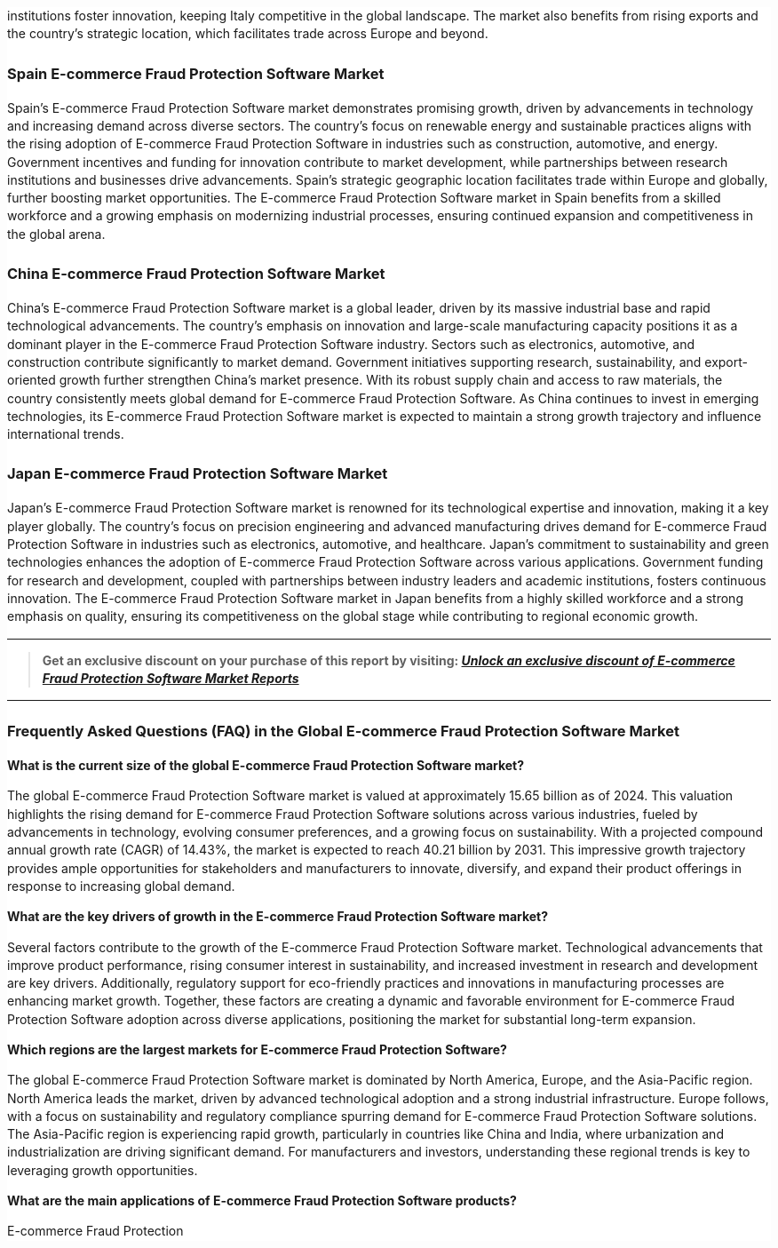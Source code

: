 institutions foster innovation, keeping Italy competitive in the global landscape. The market also benefits from rising exports and the country&rsquo;s strategic location, which facilitates trade across Europe and beyond.</p><h3>Spain E-commerce Fraud Protection Software Market</h3><p>Spain&rsquo;s E-commerce Fraud Protection Software market demonstrates promising growth, driven by advancements in technology and increasing demand across diverse sectors. The country&rsquo;s focus on renewable energy and sustainable practices aligns with the rising adoption of E-commerce Fraud Protection Software in industries such as construction, automotive, and energy. Government incentives and funding for innovation contribute to market development, while partnerships between research institutions and businesses drive advancements. Spain&rsquo;s strategic geographic location facilitates trade within Europe and globally, further boosting market opportunities. The E-commerce Fraud Protection Software market in Spain benefits from a skilled workforce and a growing emphasis on modernizing industrial processes, ensuring continued expansion and competitiveness in the global arena.</p><h3>China E-commerce Fraud Protection Software Market</h3><p>China&rsquo;s E-commerce Fraud Protection Software market is a global leader, driven by its massive industrial base and rapid technological advancements. The country&rsquo;s emphasis on innovation and large-scale manufacturing capacity positions it as a dominant player in the E-commerce Fraud Protection Software industry. Sectors such as electronics, automotive, and construction contribute significantly to market demand. Government initiatives supporting research, sustainability, and export-oriented growth further strengthen China&rsquo;s market presence. With its robust supply chain and access to raw materials, the country consistently meets global demand for E-commerce Fraud Protection Software. As China continues to invest in emerging technologies, its E-commerce Fraud Protection Software market is expected to maintain a strong growth trajectory and influence international trends.</p><h3>Japan E-commerce Fraud Protection Software Market</h3><p>Japan&rsquo;s E-commerce Fraud Protection Software market is renowned for its technological expertise and innovation, making it a key player globally. The country&rsquo;s focus on precision engineering and advanced manufacturing drives demand for E-commerce Fraud Protection Software in industries such as electronics, automotive, and healthcare. Japan&rsquo;s commitment to sustainability and green technologies enhances the adoption of E-commerce Fraud Protection Software across various applications. Government funding for research and development, coupled with partnerships between industry leaders and academic institutions, fosters continuous innovation. The E-commerce Fraud Protection Software market in Japan benefits from a highly skilled workforce and a strong emphasis on quality, ensuring its competitiveness on the global stage while contributing to regional economic growth.</p><hr /><blockquote><p><strong>Get an exclusive discount on your purchase of this report by visiting: <em><a href="://marketresearchpulse.com/ask-for-discount/50422?utm_source=Github&amp;utm_medium=021">Unlock an exclusive discount of E-commerce Fraud Protection Software Market Reports</a></em>&nbsp;</strong></p></blockquote><hr /><h3>Frequently Asked Questions (FAQ) in the Global E-commerce Fraud Protection Software Market</h3><p><strong>What is the current size of the global E-commerce Fraud Protection Software market?</strong></p><p>The global E-commerce Fraud Protection Software market is valued at approximately 15.65 billion as of 2024. This valuation highlights the rising demand for E-commerce Fraud Protection Software solutions across various industries, fueled by advancements in technology, evolving consumer preferences, and a growing focus on sustainability. With a projected compound annual growth rate (CAGR) of 14.43%, the market is expected to reach 40.21 billion by 2031. This impressive growth trajectory provides ample opportunities for stakeholders and manufacturers to innovate, diversify, and expand their product offerings in response to increasing global demand.</p><p><strong>What are the key drivers of growth in the E-commerce Fraud Protection Software market?</strong></p><p>Several factors contribute to the growth of the E-commerce Fraud Protection Software market. Technological advancements that improve product performance, rising consumer interest in sustainability, and increased investment in research and development are key drivers. Additionally, regulatory support for eco-friendly practices and innovations in manufacturing processes are enhancing market growth. Together, these factors are creating a dynamic and favorable environment for E-commerce Fraud Protection Software adoption across diverse applications, positioning the market for substantial long-term expansion.</p><p><strong>Which regions are the largest markets for E-commerce Fraud Protection Software?</strong></p><p>The global E-commerce Fraud Protection Software market is dominated by North America, Europe, and the Asia-Pacific region. North America leads the market, driven by advanced technological adoption and a strong industrial infrastructure. Europe follows, with a focus on sustainability and regulatory compliance spurring demand for E-commerce Fraud Protection Software solutions. The Asia-Pacific region is experiencing rapid growth, particularly in countries like China and India, where urbanization and industrialization are driving significant demand. For manufacturers and investors, understanding these regional trends is key to leveraging growth opportunities.</p><p><strong>What are the main applications of E-commerce Fraud Protection Software products?</strong></p><p>E-commerce Fraud Protection